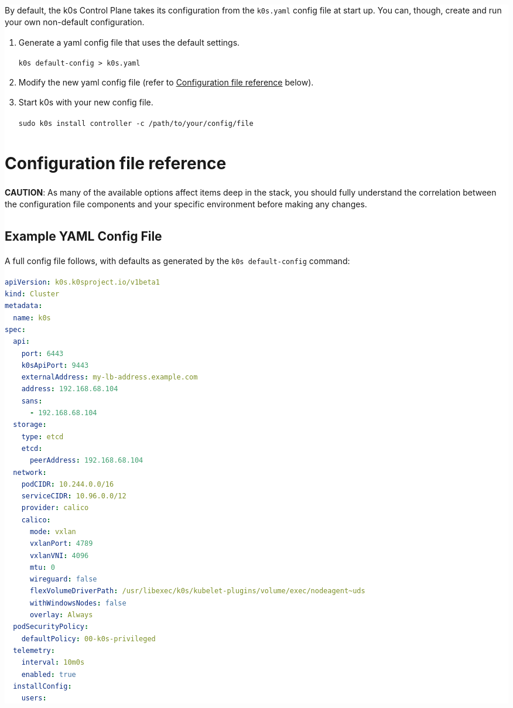 By default, the k0s Control Plane takes its configuration from the `k0s.yaml`
config file at start up. You can, though, create and run your own non-default
configuration.

1. Generate a yaml config file that uses the default settings.

    ```
    k0s default-config > k0s.yaml
    ```

2. Modify the new yaml config file (refer to [Configuration file reference](#configuration-file-reference) below).

3. Start k0s with your new config file.

    ```
    sudo k0s install controller -c /path/to/your/config/file 
    ```

# Configuration file reference

**CAUTION**: As many of the available options affect items deep in the stack, you should fully understand the correlation between the configuration file components and your specific environment before making any changes. 

## Example YAML Config File

A full config file follows, with defaults as generated by the `k0s default-config` command:

```yaml
apiVersion: k0s.k0sproject.io/v1beta1
kind: Cluster
metadata:
  name: k0s
spec:
  api:
    port: 6443
    k0sApiPort: 9443
    externalAddress: my-lb-address.example.com
    address: 192.168.68.104
    sans:
      - 192.168.68.104
  storage:
    type: etcd
    etcd:
      peerAddress: 192.168.68.104
  network:
    podCIDR: 10.244.0.0/16
    serviceCIDR: 10.96.0.0/12
    provider: calico
    calico:
      mode: vxlan
      vxlanPort: 4789
      vxlanVNI: 4096
      mtu: 0
      wireguard: false
      flexVolumeDriverPath: /usr/libexec/k0s/kubelet-plugins/volume/exec/nodeagent~uds
      withWindowsNodes: false
      overlay: Always
  podSecurityPolicy:
    defaultPolicy: 00-k0s-privileged
  telemetry:
    interval: 10m0s
    enabled: true
  installConfig:
    users:
```